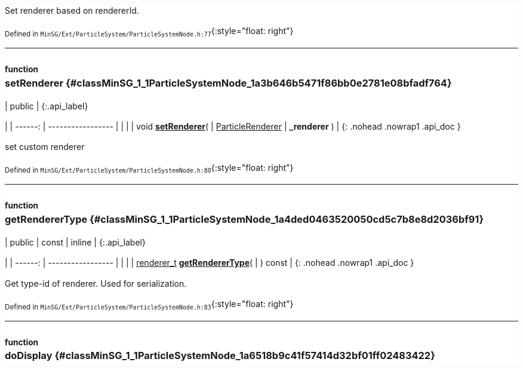 Set renderer based on rendererId.





<sub>Defined in `MinSG/Ext/ParticleSystem/ParticleSystemNode.h:77`</sub>{:style="float: right"}

-------------------------------------------------------------------

### <small>function</small><br/> setRenderer {#classMinSG_1_1ParticleSystemNode_1a3b646b5471f86bb0e2781e08bfadf764}

| public |
{:.api_label}

|
| ------: | ----------------- |
|  |
| void **[setRenderer](#classMinSG_1_1ParticleSystemNode_1a3b646b5471f86bb0e2781e08bfadf764)**( |  [ParticleRenderer](classMinSG_1_1ParticleSystemNode#classMinSG_1_1ParticleSystemNode_1a90139f761eefe551eb148f68ed217617)  | **_renderer** ) |
{: .nohead .nowrap1 .api_doc }

set custom renderer





<sub>Defined in `MinSG/Ext/ParticleSystem/ParticleSystemNode.h:80`</sub>{:style="float: right"}

-------------------------------------------------------------------

### <small>function</small><br/> getRendererType {#classMinSG_1_1ParticleSystemNode_1a4ded0463520050cd5c7b8e8d2036bf91}

| public | const | inline |
{:.api_label}

|
| ------: | ----------------- |
|  |
| [renderer_t](classMinSG_1_1ParticleSystemNode#classMinSG_1_1ParticleSystemNode_1a84bf71dbfbdfd9625c1f6bb3734bc030) **[getRendererType](#classMinSG_1_1ParticleSystemNode_1a4ded0463520050cd5c7b8e8d2036bf91)**( |  ) const |
{: .nohead .nowrap1 .api_doc }

Get type-id of renderer. Used for serialization.





<sub>Defined in `MinSG/Ext/ParticleSystem/ParticleSystemNode.h:83`</sub>{:style="float: right"}

-------------------------------------------------------------------

### <small>function</small><br/> doDisplay {#classMinSG_1_1ParticleSystemNode_1a6518b9c41f57414d32bf01ff02483422}
